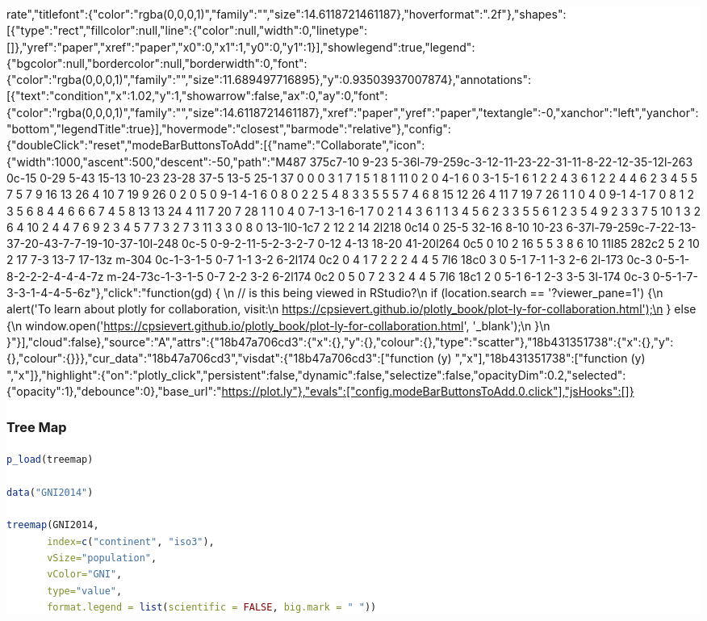 rate","titlefont":{"color":"rgba(0,0,0,1)","family":"","size":14.6118721461187},"hoverformat":".2f"},"shapes":[{"type":"rect","fillcolor":null,"line":{"color":null,"width":0,"linetype":[]},"yref":"paper","xref":"paper","x0":0,"x1":1,"y0":0,"y1":1}],"showlegend":true,"legend":{"bgcolor":null,"bordercolor":null,"borderwidth":0,"font":{"color":"rgba(0,0,0,1)","family":"","size":11.689497716895},"y":0.93503937007874},"annotations":[{"text":"condition","x":1.02,"y":1,"showarrow":false,"ax":0,"ay":0,"font":{"color":"rgba(0,0,0,1)","family":"","size":14.6118721461187},"xref":"paper","yref":"paper","textangle":-0,"xanchor":"left","yanchor":"bottom","legendTitle":true}],"hovermode":"closest","barmode":"relative"},"config":{"doubleClick":"reset","modeBarButtonsToAdd":[{"name":"Collaborate","icon":{"width":1000,"ascent":500,"descent":-50,"path":"M487 375c7-10 9-23 5-36l-79-259c-3-12-11-23-22-31-11-8-22-12-35-12l-263 0c-15 0-29 5-43 15-13 10-23 23-28 37-5 13-5 25-1 37 0 0 0 3 1 7 1 5 1 8 1 11 0 2 0 4-1 6 0 3-1 5-1 6 1 2 2 4 3 6 1 2 2 4 4 6 2 3 4 5 5 7 5 7 9 16 13 26 4 10 7 19 9 26 0 2 0 5 0 9-1 4-1 6 0 8 0 2 2 5 4 8 3 3 5 5 5 7 4 6 8 15 12 26 4 11 7 19 7 26 1 1 0 4 0 9-1 4-1 7 0 8 1 2 3 5 6 8 4 4 6 6 6 7 4 5 8 13 13 24 4 11 7 20 7 28 1 1 0 4 0 7-1 3-1 6-1 7 0 2 1 4 3 6 1 1 3 4 5 6 2 3 3 5 5 6 1 2 3 5 4 9 2 3 3 7 5 10 1 3 2 6 4 10 2 4 4 7 6 9 2 3 4 5 7 7 3 2 7 3 11 3 3 0 8 0 13-1l0-1c7 2 12 2 14 2l218 0c14 0 25-5 32-16 8-10 10-23 6-37l-79-259c-7-22-13-37-20-43-7-7-19-10-37-10l-248 0c-5 0-9-2-11-5-2-3-2-7 0-12 4-13 18-20 41-20l264 0c5 0 10 2 16 5 5 3 8 6 10 11l85 282c2 5 2 10 2 17 7-3 13-7 17-13z m-304 0c-1-3-1-5 0-7 1-1 3-2 6-2l174 0c2 0 4 1 7 2 2 2 4 4 5 7l6 18c0 3 0 5-1 7-1 1-3 2-6 2l-173 0c-3 0-5-1-8-2-2-2-4-4-4-7z m-24-73c-1-3-1-5 0-7 2-2 3-2 6-2l174 0c2 0 5 0 7 2 3 2 4 4 5 7l6 18c1 2 0 5-1 6-1 2-3 3-5 3l-174 0c-3 0-5-1-7-3-3-1-4-4-5-6z"},"click":"function(gd) { \n        // is this being viewed in RStudio?\n        if (location.search == '?viewer_pane=1') {\n          alert('To learn about plotly for collaboration, visit:\\n https://cpsievert.github.io/plotly_book/plot-ly-for-collaboration.html');\n        } else {\n          window.open('https://cpsievert.github.io/plotly_book/plot-ly-for-collaboration.html', '_blank');\n        }\n      }"}],"cloud":false},"source":"A","attrs":{"18b47a706cd3":{"x":{},"y":{},"colour":{},"type":"scatter"},"18b431351738":{"x":{},"y":{},"colour":{}}},"cur_data":"18b47a706cd3","visdat":{"18b47a706cd3":["function (y) ","x"],"18b431351738":["function (y) ","x"]},"highlight":{"on":"plotly_click","persistent":false,"dynamic":false,"selectize":false,"opacityDim":0.2,"selected":{"opacity":1},"debounce":0},"base_url":"https://plot.ly"},"evals":["config.modeBarButtonsToAdd.0.click"],"jsHooks":[]}</script>



### Tree Map


```r
p_load(treemap)

data("GNI2014")

treemap(GNI2014,
       index=c("continent", "iso3"),
       vSize="population",
       vColor="GNI",
       type="value",
       format.legend = list(scientific = FALSE, big.mark = " "))
```
